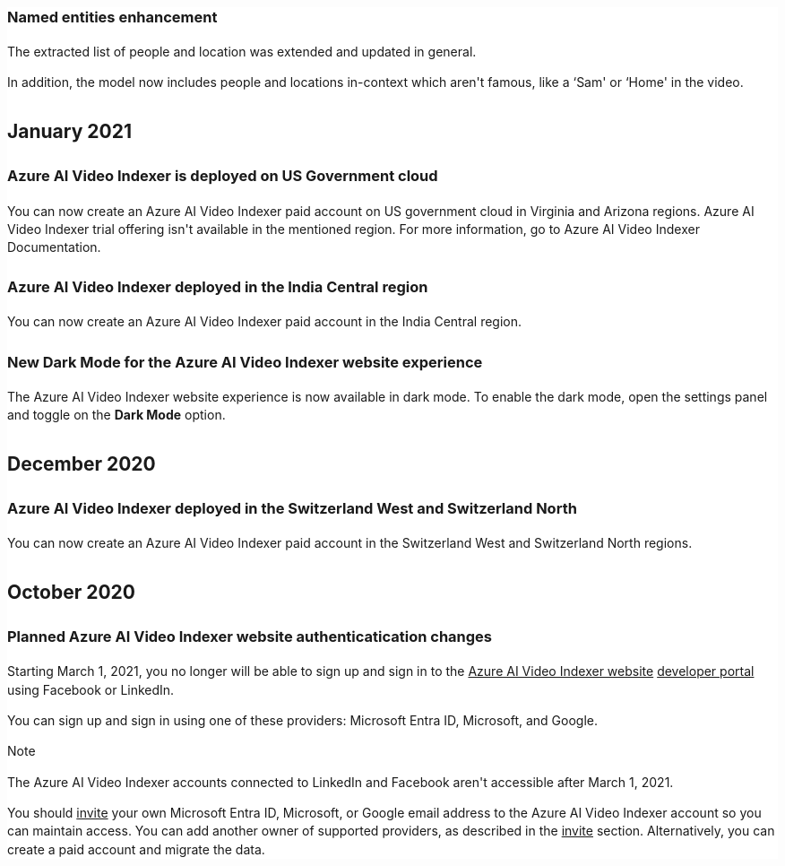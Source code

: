 ### Named entities enhancement

The extracted list of people and location was extended and updated in general.

In addition, the model now includes people and locations in-context which aren't famous, like a ‘Sam' or ‘Home' in the video.

## January 2021

### Azure AI Video Indexer is deployed on US Government cloud

You can now create an Azure AI Video Indexer paid account on US government cloud in Virginia and Arizona regions.
Azure AI Video Indexer trial offering isn't available in the mentioned region. For more information, go to Azure AI Video Indexer Documentation.

### Azure AI Video Indexer deployed in the India Central region

You can now create an Azure AI Video Indexer paid account in the India Central region.

### New Dark Mode for the Azure AI Video Indexer website experience

The Azure AI Video Indexer website experience is now available in dark mode. To enable the dark mode, open the settings panel and toggle on the **Dark Mode** option.

## December 2020

### Azure AI Video Indexer deployed in the Switzerland West and Switzerland North

You can now create an Azure AI Video Indexer paid account in the Switzerland West and Switzerland North regions.

## October 2020

### Planned Azure AI Video Indexer website authenticatication changes

Starting March 1, 2021, you no longer will be able to sign up and sign in to the [Azure AI Video Indexer website](https://www.videoindexer.ai/) [developer portal](video-indexer-use-apis.md) using Facebook or LinkedIn.

You can sign up and sign in using one of these providers: Microsoft Entra ID, Microsoft, and Google.

> [!NOTE]
> The Azure AI Video Indexer accounts connected to LinkedIn and Facebook aren't accessible after March 1, 2021.
>
> You should [invite](restricted-viewer-role.md#share-the-account) your own Microsoft Entra ID, Microsoft, or Google email address to the Azure AI Video Indexer account so you can maintain access. You can add another  owner of supported providers, as described in the [invite](restricted-viewer-role.md#share-the-account) section.
> Alternatively, you can create a paid account and migrate the data.
